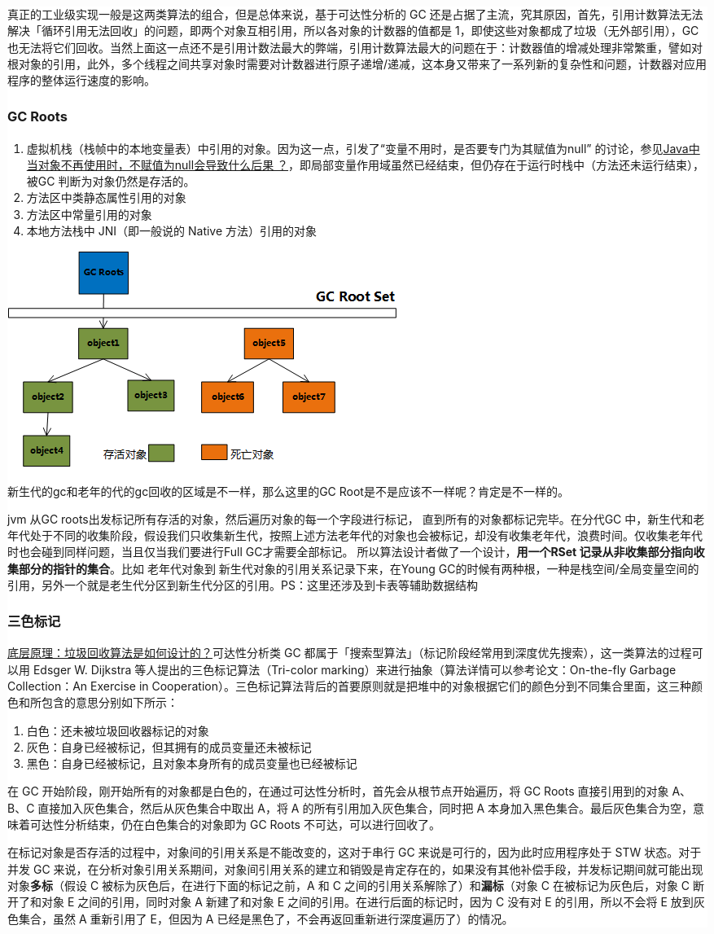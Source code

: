 真正的工业级实现一般是这两类算法的组合，但是总体来说，基于可达性分析的 GC 还是占据了主流，究其原因，首先，引用计数算法无法解决「循环引用无法回收」的问题，即两个对象互相引用，所以各对象的计数器的值都是 1，即使这些对象都成了垃圾（无外部引用），GC 也无法将它们回收。当然上面这一点还不是引用计数法最大的弊端，引用计数算法最大的问题在于：计数器值的增减处理非常繁重，譬如对根对象的引用，此外，多个线程之间共享对象时需要对计数器进行原子递增/递减，这本身又带来了一系列新的复杂性和问题，计数器对应用程序的整体运行速度的影响。

### GC Roots

1. 虚拟机栈（栈帧中的本地变量表）中引用的对象。因为这一点，引发了“变量不用时，是否要专门为其赋值为null” 的讨论，参见[Java中当对象不再使用时，不赋值为null会导致什么后果 ？](https://mp.weixin.qq.com/s/EvKWiLx7YnZck4UVW1FMdw)，即局部变量作用域虽然已经结束，但仍存在于运行时栈中（方法还未运行结束），被GC 判断为对象仍然是存活的。
2. 方法区中类静态属性引用的对象
3. 方法区中常量引用的对象
4. 本地方法栈中 JNI（即一般说的 Native 方法）引用的对象

![](/public/upload/jvm/gc_roots.png)

新生代的gc和老年的代的gc回收的区域是不一样，那么这里的GC Root是不是应该不一样呢？肯定是不一样的。

jvm 从GC roots出发标记所有存活的对象，然后遍历对象的每一个字段进行标记， 直到所有的对象都标记完毕。在分代GC 中，新生代和老年代处于不同的收集阶段，假设我们只收集新生代，按照上述方法老年代的对象也会被标记，却没有收集老年代，浪费时间。仅收集老年代时也会碰到同样问题，当且仅当我们要进行Full GC才需要全部标记。 所以算法设计者做了一个设计，**用一个RSet 记录从非收集部分指向收集部分的指针的集合**。比如 老年代对象到 新生代对象的引用关系记录下来，在Young GC的时候有两种根，一种是栈空间/全局变量空间的引用，另外一个就是老生代分区到新生代分区的引用。PS：这里还涉及到卡表等辅助数据结构

### 三色标记

[底层原理：垃圾回收算法是如何设计的？](https://mp.weixin.qq.com/s/iklfWLmSD4XMAKmFcffp9g)可达性分析类 GC 都属于「搜索型算法」（标记阶段经常用到深度优先搜索），这一类算法的过程可以用 Edsger W. Dijkstra 等人提出的三色标记算法（Tri-color marking）来进行抽象（算法详情可以参考论文：On-the-fly Garbage Collection：An Exercise in Cooperation）。三色标记算法背后的首要原则就是把堆中的对象根据它们的颜色分到不同集合里面，这三种颜色和所包含的意思分别如下所示：

1. 白色：还未被垃圾回收器标记的对象
2. 灰色：自身已经被标记，但其拥有的成员变量还未被标记
3. 黑色：自身已经被标记，且对象本身所有的成员变量也已经被标记

在 GC 开始阶段，刚开始所有的对象都是白色的，在通过可达性分析时，首先会从根节点开始遍历，将 GC Roots 直接引用到的对象 A、B、C 直接加入灰色集合，然后从灰色集合中取出 A，将 A 的所有引用加入灰色集合，同时把 A 本身加入黑色集合。最后灰色集合为空，意味着可达性分析结束，仍在白色集合的对象即为 GC Roots 不可达，可以进行回收了。

在标记对象是否存活的过程中，对象间的引用关系是不能改变的，这对于串行 GC 来说是可行的，因为此时应用程序处于 STW 状态。对于并发 GC 来说，在分析对象引用关系期间，对象间引用关系的建立和销毁是肯定存在的，如果没有其他补偿手段，并发标记期间就可能出现对象**多标**（假设 C 被标为灰色后，在进行下面的标记之前，A 和 C 之间的引用关系解除了）和**漏标**（对象 C 在被标记为灰色后，对象 C 断开了和对象 E 之间的引用，同时对象 A 新建了和对象 E 之间的引用。在进行后面的标记时，因为 C 没有对 E 的引用，所以不会将 E 放到灰色集合，虽然 A 重新引用了 E，但因为 A 已经是黑色了，不会再返回重新进行深度遍历了）的情况。
